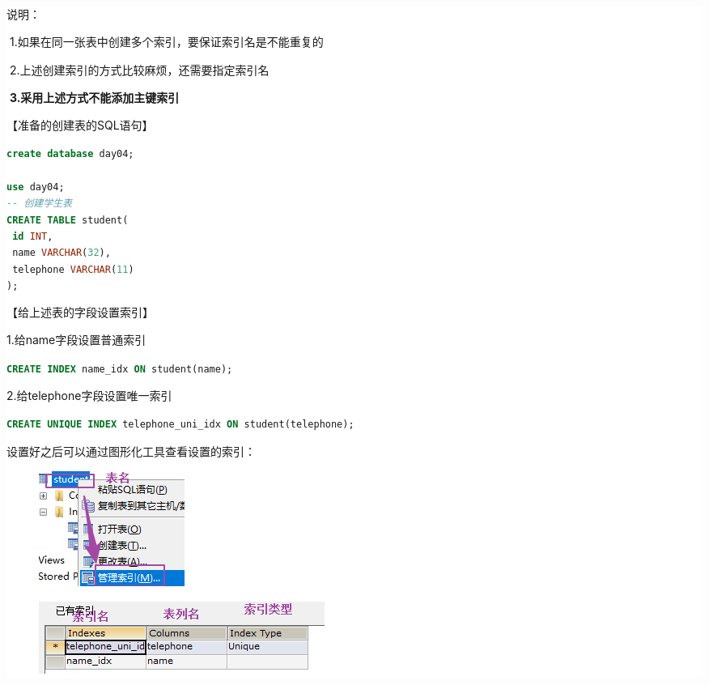说明：

​	1.如果在同一张表中创建多个索引，要保证索引名是不能重复的

​	2.上述创建索引的方式比较麻烦，还需要指定索引名

​	**3.采用上述方式不能添加主键索引**

【准备的创建表的SQL语句】

~~~sql
create database day04;

use day04;
-- 创建学生表
CREATE TABLE student(
 id INT,
 name VARCHAR(32),
 telephone VARCHAR(11)
);
~~~



【给上述表的字段设置索引】

1.给name字段设置普通索引

~~~sql
CREATE INDEX name_idx ON student(name);
~~~

2.给telephone字段设置唯一索引

~~~sql
CREATE UNIQUE INDEX telephone_uni_idx ON student(telephone);
~~~

设置好之后可以通过图形化工具查看设置的索引：



<figure class="thumbnails">
    <img src="picture/mysql/img04/image-20200703085004366.png" alt="Screenshot of coverpage" title="Cover page">
</figure>


<figure class="thumbnails">
    <img src="picture/mysql/img04/image-20200703085108312.png" alt="Screenshot of coverpage" title="Cover page">
</figure>
